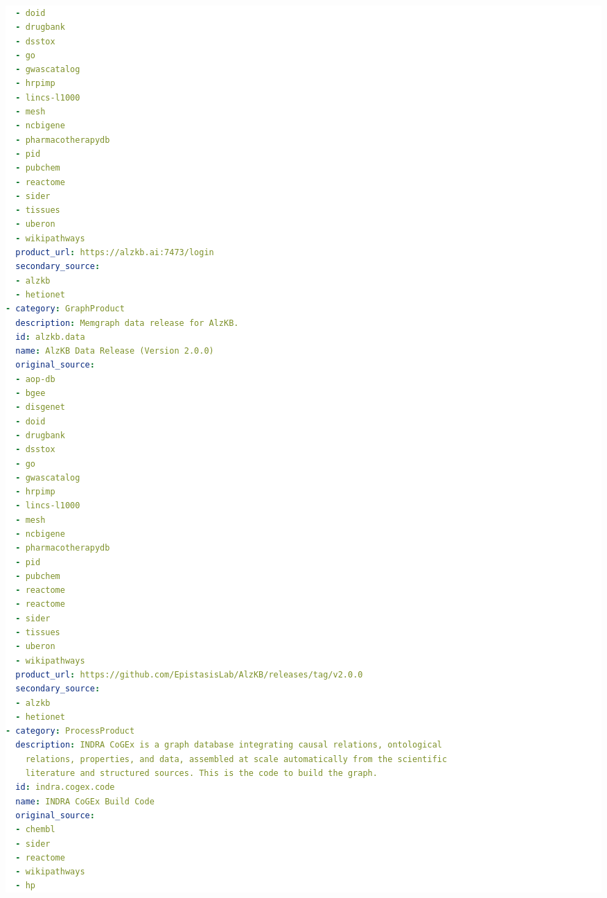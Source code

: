 ```yaml
  - doid
  - drugbank
  - dsstox
  - go
  - gwascatalog
  - hrpimp
  - lincs-l1000
  - mesh
  - ncbigene
  - pharmacotherapydb
  - pid
  - pubchem
  - reactome
  - sider
  - tissues
  - uberon
  - wikipathways
  product_url: https://alzkb.ai:7473/login
  secondary_source:
  - alzkb
  - hetionet
- category: GraphProduct
  description: Memgraph data release for AlzKB.
  id: alzkb.data
  name: AlzKB Data Release (Version 2.0.0)
  original_source:
  - aop-db
  - bgee
  - disgenet
  - doid
  - drugbank
  - dsstox
  - go
  - gwascatalog
  - hrpimp
  - lincs-l1000
  - mesh
  - ncbigene
  - pharmacotherapydb
  - pid
  - pubchem
  - reactome
  - reactome
  - sider
  - tissues
  - uberon
  - wikipathways
  product_url: https://github.com/EpistasisLab/AlzKB/releases/tag/v2.0.0
  secondary_source:
  - alzkb
  - hetionet
- category: ProcessProduct
  description: INDRA CoGEx is a graph database integrating causal relations, ontological
    relations, properties, and data, assembled at scale automatically from the scientific
    literature and structured sources. This is the code to build the graph.
  id: indra.cogex.code
  name: INDRA CoGEx Build Code
  original_source:
  - chembl
  - sider
  - reactome
  - wikipathways
  - hp
```